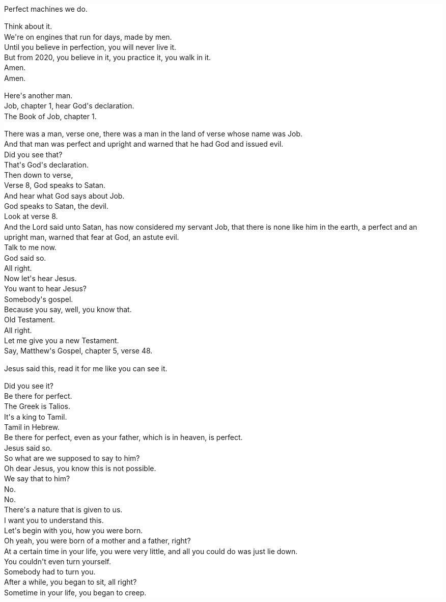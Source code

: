 
  
Perfect machines we do.  


  
Think about it.  
 We're on engines that run for days, made by men.  
Until you believe in perfection, you will never live it.  
But from 2020, you believe in it, you practice it, you walk in it.  
Amen.  
Amen.  


  
 Here's another man.  
Job, chapter 1, hear God's declaration.  
The Book of Job, chapter 1.  


  
 There was a man, verse one, there was a man in the land of verse whose name was Job.  
And that man was perfect and upright and warned that he had God and issued evil.  
Did you see that?  
That's God's declaration.  
Then down to verse,  
 Verse 8, God speaks to Satan.  
And hear what God says about Job.  
God speaks to Satan, the devil.  
Look at verse 8.  
And the Lord said unto Satan, has now considered my servant Job, that there is none like him in the earth, a perfect and an upright man, warned that fear at God, an astute evil.  
 Talk to me now.  
God said so.  
All right.  
Now let's hear Jesus.  
You want to hear Jesus?  
Somebody's gospel.  
Because you say, well, you know that.  
Old Testament.  
All right.  
Let me give you a new Testament.  
 Say, Matthew's Gospel, chapter 5, verse 48.  


  
Jesus said this, read it for me like you can see it.  


  
Did you see it?  
 Be there for perfect.  
The Greek is Talios.  
It's a king to Tamil.  
Tamil in Hebrew.  
Be there for perfect, even as your father, which is in heaven, is perfect.  
Jesus said so.  
So what are we supposed to say to him?  
Oh dear Jesus, you know this is not possible.  
 We say that to him?  
No.  
No.  
There's a nature that is given to us.  
I want you to understand this.  
Let's begin with you, how you were born.  
 Oh yeah, you were born of a mother and a father, right?  
At a certain time in your life, you were very little, and all you could do was just lie down.  
You couldn't even turn yourself.  
Somebody had to turn you.  
After a while, you began to sit, all right?  
Sometime in your life, you began to creep.  